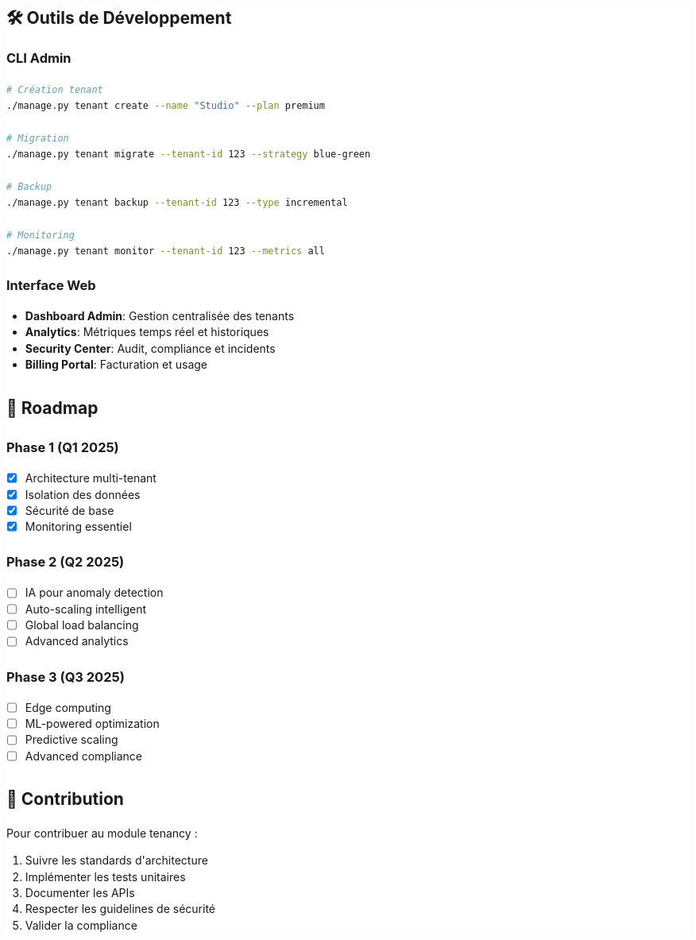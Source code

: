 ## 🛠️ Outils de Développement

### CLI Admin

```bash
# Création tenant
./manage.py tenant create --name "Studio" --plan premium

# Migration
./manage.py tenant migrate --tenant-id 123 --strategy blue-green

# Backup
./manage.py tenant backup --tenant-id 123 --type incremental

# Monitoring
./manage.py tenant monitor --tenant-id 123 --metrics all
```

### Interface Web

- **Dashboard Admin**: Gestion centralisée des tenants
- **Analytics**: Métriques temps réel et historiques
- **Security Center**: Audit, compliance et incidents
- **Billing Portal**: Facturation et usage

## 🔮 Roadmap

### Phase 1 (Q1 2025)
- [x] Architecture multi-tenant
- [x] Isolation des données
- [x] Sécurité de base
- [x] Monitoring essentiel

### Phase 2 (Q2 2025)
- [ ] IA pour anomaly detection
- [ ] Auto-scaling intelligent
- [ ] Global load balancing
- [ ] Advanced analytics

### Phase 3 (Q3 2025)
- [ ] Edge computing
- [ ] ML-powered optimization
- [ ] Predictive scaling
- [ ] Advanced compliance

## 🤝 Contribution

Pour contribuer au module tenancy :

1. Suivre les standards d'architecture
2. Implémenter les tests unitaires
3. Documenter les APIs
4. Respecter les guidelines de sécurité
5. Valider la compliance

